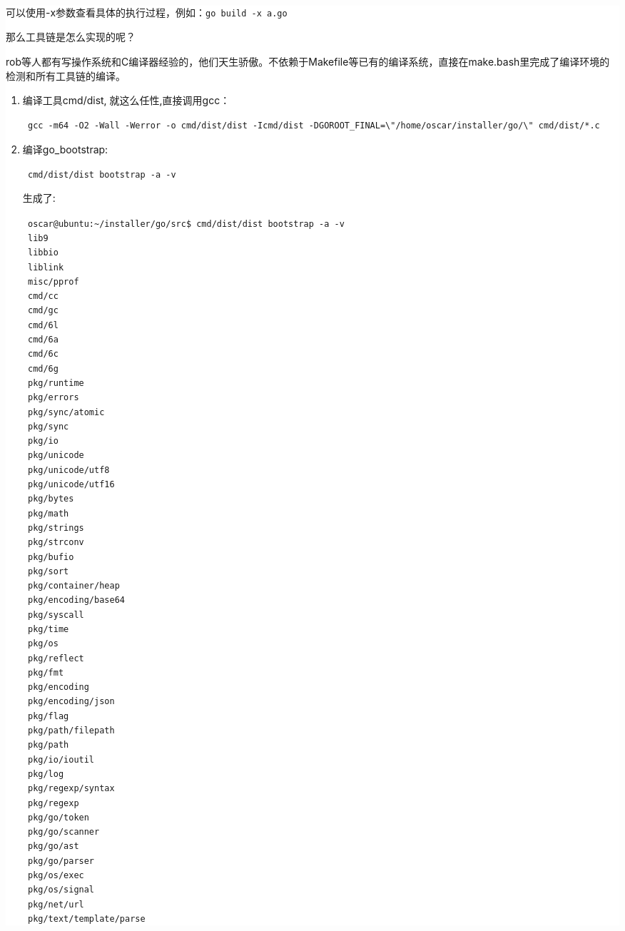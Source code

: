可以使用-x参数查看具体的执行过程，例如：`go build -x a.go`

那么工具链是怎么实现的呢？

rob等人都有写操作系统和C编译器经验的，他们天生骄傲。不依赖于Makefile等已有的编译系统，直接在make.bash里完成了编译环境的检测和所有工具链的编译。

1. 编译工具cmd/dist, 就这么任性,直接调用gcc：
		
		gcc -m64 -O2 -Wall -Werror -o cmd/dist/dist -Icmd/dist -DGOROOT_FINAL=\"/home/oscar/installer/go/\" cmd/dist/*.c
		
2. 编译go_bootstrap:

		
		cmd/dist/dist bootstrap -a -v
	

	生成了:
	
		oscar@ubuntu:~/installer/go/src$ cmd/dist/dist bootstrap -a -v
		lib9
		libbio
		liblink
		misc/pprof
		cmd/cc
		cmd/gc
		cmd/6l
		cmd/6a
		cmd/6c
		cmd/6g
		pkg/runtime
		pkg/errors
		pkg/sync/atomic
		pkg/sync
		pkg/io
		pkg/unicode
		pkg/unicode/utf8
		pkg/unicode/utf16
		pkg/bytes
		pkg/math
		pkg/strings
		pkg/strconv
		pkg/bufio
		pkg/sort
		pkg/container/heap
		pkg/encoding/base64
		pkg/syscall
		pkg/time
		pkg/os
		pkg/reflect
		pkg/fmt
		pkg/encoding
		pkg/encoding/json
		pkg/flag
		pkg/path/filepath
		pkg/path
		pkg/io/ioutil
		pkg/log
		pkg/regexp/syntax
		pkg/regexp
		pkg/go/token
		pkg/go/scanner
		pkg/go/ast
		pkg/go/parser
		pkg/os/exec
		pkg/os/signal
		pkg/net/url
		pkg/text/template/parse